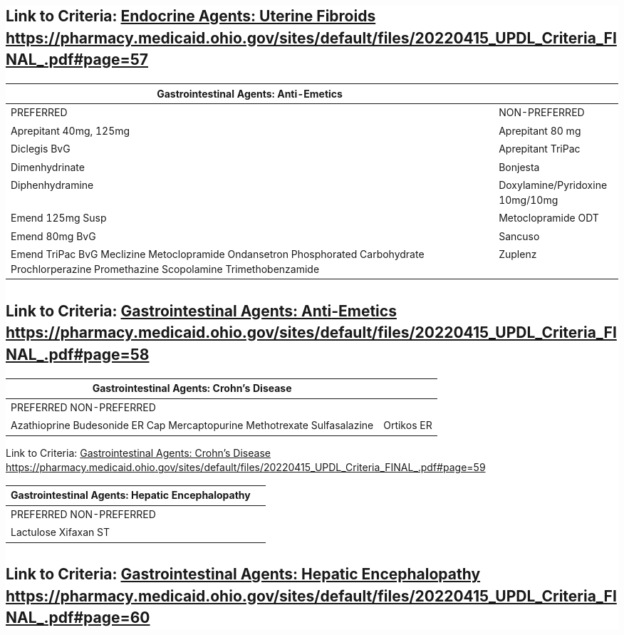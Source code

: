 ## Link to Criteria: [Endocrine Agents: Uterine Fibroids](https://pharmacy.medicaid.ohio.gov/sites/default/files/20220415_UPDL_Criteria_FINAL_.pdf#page=57) <https://pharmacy.medicaid.ohio.gov/sites/default/files/20220415_UPDL_Criteria_FINAL_.pdf#page=57>

| Gastrointestinal Agents: Anti-Emetics                                                                                                                |                                  |
|------------------------------------------------------------------------------------------------------------------------------------------------------|----------------------------------|
| PREFERRED                                                                                                                                            | NON-PREFERRED                    |
| Aprepitant 40mg, 125mg                                                                                                                               | Aprepitant 80 mg                 |
| Diclegis BvG                                                                                                                                         | Aprepitant TriPac                |
| Dimenhydrinate                                                                                                                                       | Bonjesta                         |
| Diphenhydramine                                                                                                                                      | Doxylamine/Pyridoxine 10mg/10mg  |
| Emend 125mg Susp                                                                                                                                     | Metoclopramide ODT               |
| Emend 80mg BvG                                                                                                                                       | Sancuso                          |
| Emend TriPac BvG  Meclizine  Metoclopramide  Ondansetron  Phosphorated Carbohydrate  Prochlorperazine  Promethazine  Scopolamine  Trimethobenzamide  | Zuplenz                          |

## Link to Criteria: [Gastrointestinal Agents: Anti](https://pharmacy.medicaid.ohio.gov/sites/default/files/20220415_UPDL_Criteria_FINAL_.pdf#page=58)[-](https://pharmacy.medicaid.ohio.gov/sites/default/files/20220415_UPDL_Criteria_FINAL_.pdf#page=58)[Emetics](https://pharmacy.medicaid.ohio.gov/sites/default/files/20220415_UPDL_Criteria_FINAL_.pdf#page=58) <https://pharmacy.medicaid.ohio.gov/sites/default/files/20220415_UPDL_Criteria_FINAL_.pdf#page=58>

| Gastrointestinal Agents: Crohn’s Disease                                      |                     |
|-------------------------------------------------------------------------------|---------------------|
| PREFERRED NON-PREFERRED                                                       |                     |
| Azathioprine  Budesonide ER Cap  Mercaptopurine  Methotrexate  Sulfasalazine  | Ortikos ER          |

Link to Criteria: [Gastrointestinal Agents: Crohn’s Disease](https://pharmacy.medicaid.ohio.gov/sites/default/files/20220415_UPDL_Criteria_FINAL_.pdf#page=59) <https://pharmacy.medicaid.ohio.gov/sites/default/files/20220415_UPDL_Criteria_FINAL_.pdf#page=59>

| Gastrointestinal Agents: Hepatic Encephalopathy  |     |
|--------------------------------------------------|-----|
| PREFERRED NON-PREFERRED                          |     |
| Lactulose Xifaxan ST                             |     |

## Link to Criteria: [Gastrointestinal Agents: Hepatic Encephalopathy](https://pharmacy.medicaid.ohio.gov/sites/default/files/20220415_UPDL_Criteria_FINAL_.pdf#page=60) <https://pharmacy.medicaid.ohio.gov/sites/default/files/20220415_UPDL_Criteria_FINAL_.pdf#page=60>

